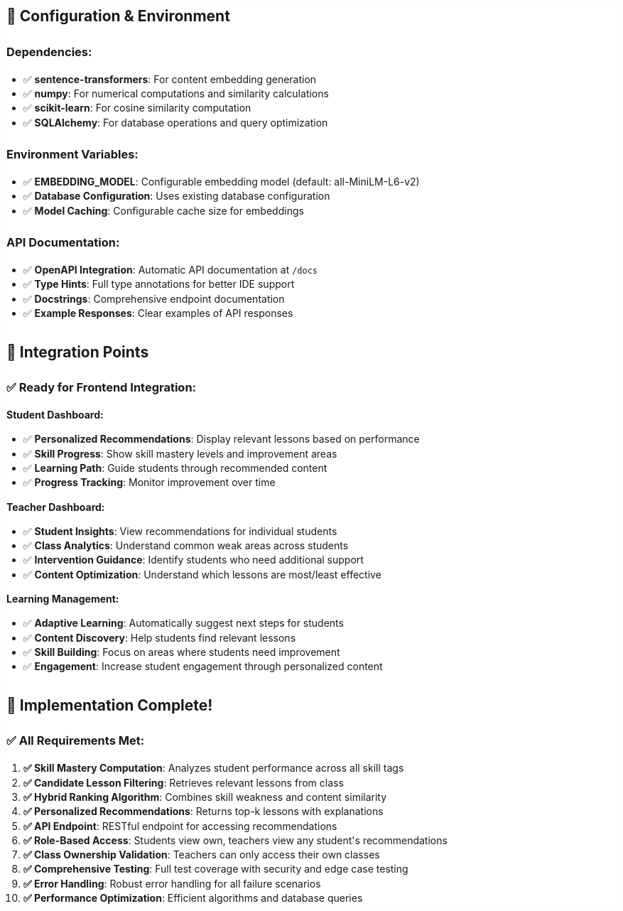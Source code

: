## 🔧 **Configuration & Environment**

### **Dependencies:**
- ✅ **sentence-transformers**: For content embedding generation
- ✅ **numpy**: For numerical computations and similarity calculations
- ✅ **scikit-learn**: For cosine similarity computation
- ✅ **SQLAlchemy**: For database operations and query optimization

### **Environment Variables:**
- ✅ **EMBEDDING_MODEL**: Configurable embedding model (default: all-MiniLM-L6-v2)
- ✅ **Database Configuration**: Uses existing database configuration
- ✅ **Model Caching**: Configurable cache size for embeddings

### **API Documentation:**
- ✅ **OpenAPI Integration**: Automatic API documentation at `/docs`
- ✅ **Type Hints**: Full type annotations for better IDE support
- ✅ **Docstrings**: Comprehensive endpoint documentation
- ✅ **Example Responses**: Clear examples of API responses

## 🎯 **Integration Points**

### **✅ Ready for Frontend Integration:**

**Student Dashboard:**
- ✅ **Personalized Recommendations**: Display relevant lessons based on performance
- ✅ **Skill Progress**: Show skill mastery levels and improvement areas
- ✅ **Learning Path**: Guide students through recommended content
- ✅ **Progress Tracking**: Monitor improvement over time

**Teacher Dashboard:**
- ✅ **Student Insights**: View recommendations for individual students
- ✅ **Class Analytics**: Understand common weak areas across students
- ✅ **Intervention Guidance**: Identify students who need additional support
- ✅ **Content Optimization**: Understand which lessons are most/least effective

**Learning Management:**
- ✅ **Adaptive Learning**: Automatically suggest next steps for students
- ✅ **Content Discovery**: Help students find relevant lessons
- ✅ **Skill Building**: Focus on areas where students need improvement
- ✅ **Engagement**: Increase student engagement through personalized content

## 🎉 **Implementation Complete!**

### **✅ All Requirements Met:**

1. **✅ Skill Mastery Computation**: Analyzes student performance across all skill tags
2. **✅ Candidate Lesson Filtering**: Retrieves relevant lessons from class
3. **✅ Hybrid Ranking Algorithm**: Combines skill weakness and content similarity
4. **✅ Personalized Recommendations**: Returns top-k lessons with explanations
5. **✅ API Endpoint**: RESTful endpoint for accessing recommendations
6. **✅ Role-Based Access**: Students view own, teachers view any student's recommendations
7. **✅ Class Ownership Validation**: Teachers can only access their own classes
8. **✅ Comprehensive Testing**: Full test coverage with security and edge case testing
9. **✅ Error Handling**: Robust error handling for all failure scenarios
10. **✅ Performance Optimization**: Efficient algorithms and database queries
